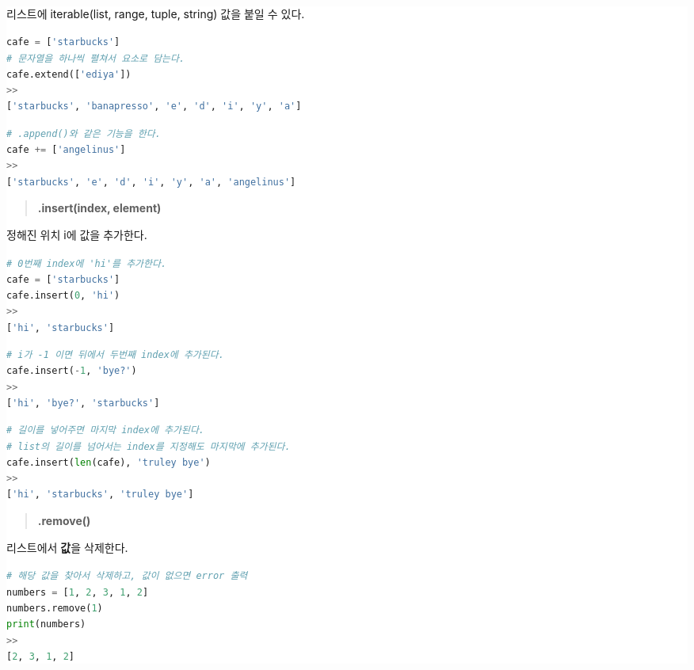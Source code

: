 리스트에 iterable(list, range, tuple, string) 값을 붙일 수 있다.

```python
cafe = ['starbucks']
# 문자열을 하나씩 펼쳐서 요소로 담는다.
cafe.extend(['ediya'])
>>
['starbucks', 'banapresso', 'e', 'd', 'i', 'y', 'a']
```

```python
# .append()와 같은 기능을 한다.
cafe += ['angelinus']
>>
['starbucks', 'e', 'd', 'i', 'y', 'a', 'angelinus']
```



> **.insert(index,  element)**

정해진 위치 i에 값을 추가한다.

```python
# 0번째 index에 'hi'를 추가한다.
cafe = ['starbucks']
cafe.insert(0, 'hi')
>>
['hi', 'starbucks']
```

```python
# i가 -1 이면 뒤에서 두번째 index에 추가된다.
cafe.insert(-1, 'bye?')
>>
['hi', 'bye?', 'starbucks']
```

```python
# 길이를 넣어주면 마지막 index에 추가된다.
# list의 길이를 넘어서는 index를 지정해도 마지막에 추가된다.
cafe.insert(len(cafe), 'truley bye')
>>
['hi', 'starbucks', 'truley bye']
```



> **.remove()**

리스트에서 **값**을 삭제한다.

```python
# 해당 값을 찾아서 삭제하고, 값이 없으면 error 출력
numbers = [1, 2, 3, 1, 2]
numbers.remove(1)
print(numbers)
>>
[2, 3, 1, 2]
```

